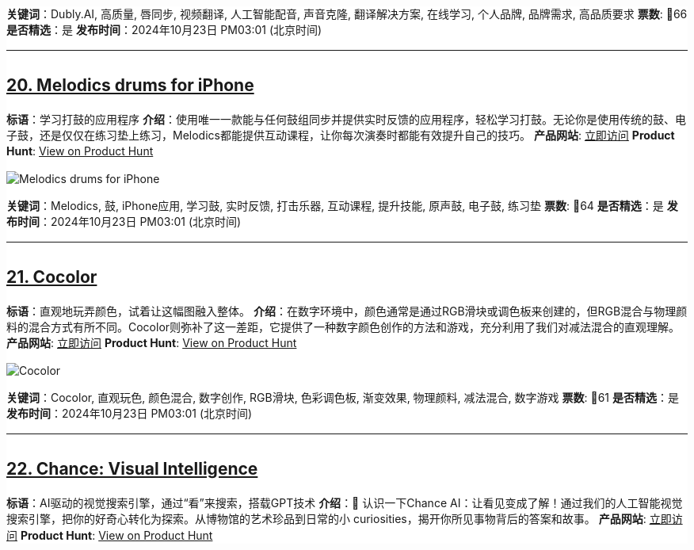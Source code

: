 **关键词**：Dubly.AI, 高质量, 唇同步, 视频翻译, 人工智能配音, 声音克隆, 翻译解决方案, 在线学习, 个人品牌, 品牌需求, 高品质要求
**票数**: 🔺66
**是否精选**：是
**发布时间**：2024年10月23日 PM03:01 (北京时间)

---

## [20. Melodics drums for iPhone](https://www.producthunt.com/posts/melodics-drums-for-iphone?utm_campaign=producthunt-api&utm_medium=api-v2&utm_source=Application%3A+daily+ph+%28ID%3A+133301%29)
**标语**：学习打鼓的应用程序
**介绍**：使用唯一一款能与任何鼓组同步并提供实时反馈的应用程序，轻松学习打鼓。无论你是使用传统的鼓、电子鼓，还是仅仅在练习垫上练习，Melodics都能提供互动课程，让你每次演奏时都能有效提升自己的技巧。
**产品网站**: [立即访问](https://www.producthunt.com/r/7IQ72D23LVB6AZ?utm_campaign=producthunt-api&utm_medium=api-v2&utm_source=Application%3A+daily+ph+%28ID%3A+133301%29)
**Product Hunt**: [View on Product Hunt](https://www.producthunt.com/posts/melodics-drums-for-iphone?utm_campaign=producthunt-api&utm_medium=api-v2&utm_source=Application%3A+daily+ph+%28ID%3A+133301%29)

![Melodics drums for iPhone](https://ph-files.imgix.net/222644a0-f34c-4897-acf9-88ccc156909e.jpeg?auto=format&fit=crop&frame=1&h=512&w=1024)

**关键词**：Melodics, 鼓, iPhone应用, 学习鼓, 实时反馈, 打击乐器, 互动课程, 提升技能, 原声鼓, 电子鼓, 练习垫
**票数**: 🔺64
**是否精选**：是
**发布时间**：2024年10月23日 PM03:01 (北京时间)

---

## [21. Cocolor](https://www.producthunt.com/posts/cocolor?utm_campaign=producthunt-api&utm_medium=api-v2&utm_source=Application%3A+daily+ph+%28ID%3A+133301%29)
**标语**：直观地玩弄颜色，试着让这幅图融入整体。
**介绍**：在数字环境中，颜色通常是通过RGB滑块或调色板来创建的，但RGB混合与物理颜料的混合方式有所不同。Cocolor则弥补了这一差距，它提供了一种数字颜色创作的方法和游戏，充分利用了我们对减法混合的直观理解。
**产品网站**: [立即访问](https://www.producthunt.com/r/IIXNLJZAIR7VAA?utm_campaign=producthunt-api&utm_medium=api-v2&utm_source=Application%3A+daily+ph+%28ID%3A+133301%29)
**Product Hunt**: [View on Product Hunt](https://www.producthunt.com/posts/cocolor?utm_campaign=producthunt-api&utm_medium=api-v2&utm_source=Application%3A+daily+ph+%28ID%3A+133301%29)

![Cocolor](https://ph-files.imgix.net/46cf5a7b-c945-4e31-90ef-f3b777469c12.jpeg?auto=format&fit=crop&frame=1&h=512&w=1024)

**关键词**：Cocolor, 直观玩色, 颜色混合, 数字创作, RGB滑块, 色彩调色板, 渐变效果, 物理颜料, 减法混合, 数字游戏
**票数**: 🔺61
**是否精选**：是
**发布时间**：2024年10月23日 PM03:01 (北京时间)

---

## [22. Chance: Visual Intelligence](https://www.producthunt.com/posts/chance-visual-intelligence?utm_campaign=producthunt-api&utm_medium=api-v2&utm_source=Application%3A+daily+ph+%28ID%3A+133301%29)
**标语**：AI驱动的视觉搜索引擎，通过“看”来搜索，搭载GPT技术
**介绍**：👀 认识一下Chance AI：让看见变成了解！通过我们的人工智能视觉搜索引擎，把你的好奇心转化为探索。从博物馆的艺术珍品到日常的小 curiosities，揭开你所见事物背后的答案和故事。
**产品网站**: [立即访问](https://www.producthunt.com/r/UWAGUMOGRENGPI?utm_campaign=producthunt-api&utm_medium=api-v2&utm_source=Application%3A+daily+ph+%28ID%3A+133301%29)
**Product Hunt**: [View on Product Hunt](https://www.producthunt.com/posts/chance-visual-intelligence?utm_campaign=producthunt-api&utm_medium=api-v2&utm_source=Application%3A+daily+ph+%28ID%3A+133301%29)
